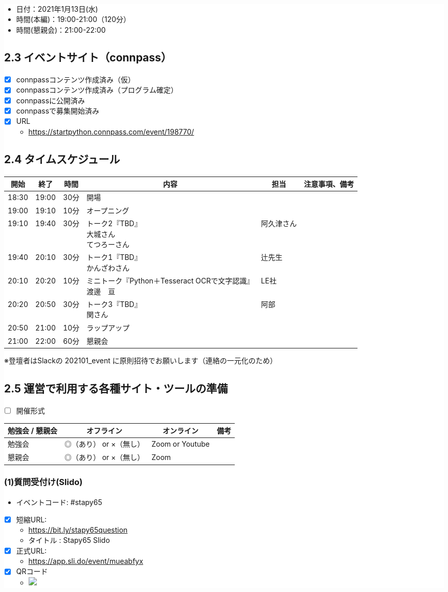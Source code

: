 - 日付：2021年1月13日(水)
- 時間(本編)：19:00-21:00（120分）
- 時間(懇親会)：21:00-22:00

## 2.3 イベントサイト（connpass）

- [x] connpassコンテンツ作成済み（仮）
- [x] connpassコンテンツ作成済み（プログラム確定）
- [x] connpassに公開済み
- [x] connpassで募集開始済み
- [x] URL
    - https://startpython.connpass.com/event/198770/

## 2.4 タイムスケジュール

| 開始 | 終了 | 時間 | 内容 | 担当 | 注意事項、備考|
| --- | --- | --- | --- |---|---|
| 18:30|19:00|30分|開場 ||
| 19:00|19:10|10分|オープニング ||
| 19:10|19:40|30分|トーク2『TBD』<br>大城さん<br>てつろーさん|阿久津さん
| 19:40|20:10|30分|トーク1『TBD』<br>かんざわさん|辻先生
| 20:10|20:20|10分|ミニトーク『Python＋Tesseract OCRで文字認識』<br>渡邊　亘|LE社|
| 20:20|20:50|30分|トーク3『TBD』<br>関さん|阿部|
| 20:50|21:00|10分|ラップアップ ||
| 21:00|22:00|60分|懇親会 ||

※登壇者はSlackの 202101_event に原則招待でお願いします（連絡の一元化のため）

## 2.5 運営で利用する各種サイト・ツールの準備

- [ ] 開催形式

|勉強会 / 懇親会|オフライン|オンライン|備考|
|---|---|---|---|
|勉強会|◎（あり） or ×（無し）|Zoom or Youtube|
|懇親会|◎（あり） or ×（無し）|Zoom|

### (1)質問受付け(Slido)

- イベントコード: #stapy65
- [x] 短縮URL:
    - https://bit.ly/stapy65question
    - タイトル : Stapy65 Slido
- [x] 正式URL:
    - https://app.sli.do/event/mueabfyx
- [x] QRコード
    - ![](https://i.imgur.com/BWg0hJx.png)
